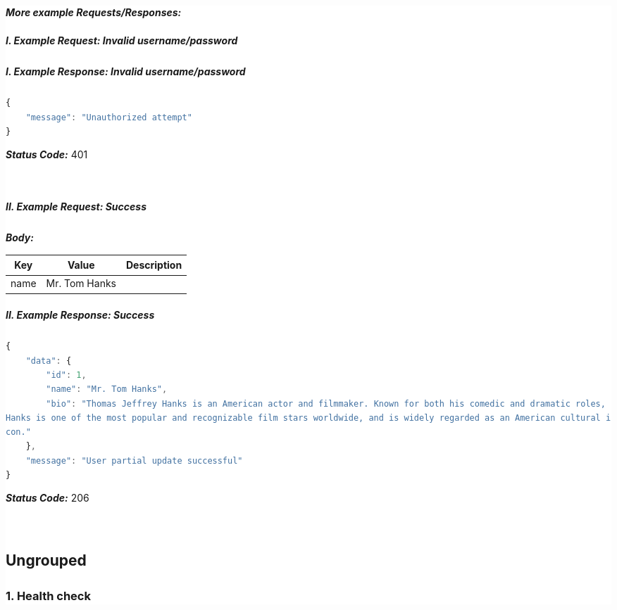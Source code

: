 

***More example Requests/Responses:***


##### I. Example Request: Invalid username/password



##### I. Example Response: Invalid username/password
```js
{
    "message": "Unauthorized attempt"
}
```


***Status Code:*** 401

<br>



##### II. Example Request: Success



***Body:***


| Key | Value | Description |
| --- | ------|-------------|
| name | Mr. Tom Hanks |  |



##### II. Example Response: Success
```js
{
    "data": {
        "id": 1,
        "name": "Mr. Tom Hanks",
        "bio": "Thomas Jeffrey Hanks is an American actor and filmmaker. Known for both his comedic and dramatic roles, Hanks is one of the most popular and recognizable film stars worldwide, and is widely regarded as an American cultural icon."
    },
    "message": "User partial update successful"
}
```


***Status Code:*** 206

<br>



## Ungrouped



### 1. Health check
